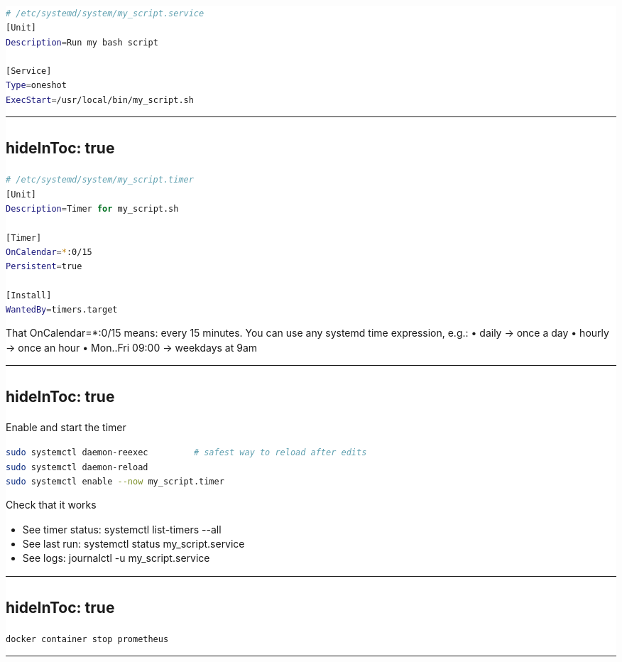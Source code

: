 ```bash
# /etc/systemd/system/my_script.service
[Unit]
Description=Run my bash script

[Service]
Type=oneshot
ExecStart=/usr/local/bin/my_script.sh
```

---
hideInToc: true
---

```bash
# /etc/systemd/system/my_script.timer
[Unit]
Description=Timer for my_script.sh

[Timer]
OnCalendar=*:0/15
Persistent=true

[Install]
WantedBy=timers.target
```

That OnCalendar=*:0/15 means: every 15 minutes. You can use any systemd time expression, e.g.:
	•	daily → once a day
	•	hourly → once an hour
	•	Mon..Fri 09:00 → weekdays at 9am

---
hideInToc: true
---

Enable and start the timer
```bash
sudo systemctl daemon-reexec         # safest way to reload after edits
sudo systemctl daemon-reload
sudo systemctl enable --now my_script.timer
```

Check that it works
- See timer status: systemctl list-timers --all
- See last run: systemctl status my_script.service
- See logs: journalctl -u my_script.service

---
hideInToc: true
---

```bash
docker container stop prometheus
```

---